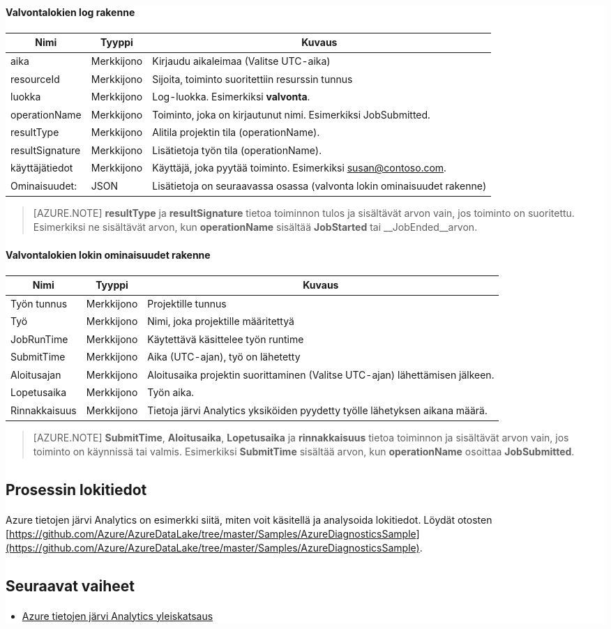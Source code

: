 #### <a name="audit-log-schema"></a>Valvontalokien log rakenne

| Nimi            | Tyyppi   | Kuvaus                                                                    |
|-----------------|--------|--------------------------------------------------------------------------------|
| aika            | Merkkijono | Kirjaudu aikaleimaa (Valitse UTC-aika)                                              |
| resourceId      | Merkkijono | Sijoita, toiminto suoritettiin resurssin tunnus                            |
| luokka        | Merkkijono | Log-luokka. Esimerkiksi **valvonta**.                                      |
| operationName   | Merkkijono | Toiminto, joka on kirjautunut nimi. Esimerkiksi JobSubmitted.              |
| resultType | Merkkijono | Alitila projektin tila (operationName). |
| resultSignature | Merkkijono | Lisätietoja työn tila (operationName). |
| käyttäjätiedot      | Merkkijono | Käyttäjä, joka pyytää toiminto. Esimerkiksi susan@contoso.com.                                 |
| Ominaisuudet:      | JSON   | Lisätietoja on seuraavassa osassa (valvonta lokin ominaisuudet rakenne) |

> [AZURE.NOTE] __resultType__ ja __resultSignature__ tietoa toiminnon tulos ja sisältävät arvon vain, jos toiminto on suoritettu. Esimerkiksi ne sisältävät arvon, kun __operationName__ sisältää __JobStarted__ tai __JobEnded__arvon.

#### <a name="audit-log-properties-schema"></a>Valvontalokien lokin ominaisuudet rakenne

| Nimi       | Tyyppi   | Kuvaus                              |
|------------|--------|------------------------------------------|
| Työn tunnus | Merkkijono | Projektille tunnus  |
| Työ | Merkkijono | Nimi, joka projektille määritettyä |
| JobRunTime | Merkkijono | Käytettävä käsittelee työn runtime |
| SubmitTime | Merkkijono | Aika (UTC-ajan), työ on lähetetty |
| Aloitusajan | Merkkijono | Aloitusaika projektin suorittaminen (Valitse UTC-ajan) lähettämisen jälkeen. |
| Lopetusaika | Merkkijono | Työn aika. |
| Rinnakkaisuus | Merkkijono | Tietoja järvi Analytics yksiköiden pyydetty työlle lähetyksen aikana määrä. |

> [AZURE.NOTE] __SubmitTime__, __Aloitusaika__, __Lopetusaika__ ja __rinnakkaisuus__ tietoa toiminnon ja sisältävät arvon vain, jos toiminto on käynnissä tai valmis. Esimerkiksi __SubmitTime__ sisältää arvon, kun __operationName__ osoittaa __JobSubmitted__.

## <a name="process-the-log-data"></a>Prosessin lokitiedot

Azure tietojen järvi Analytics on esimerkki siitä, miten voit käsitellä ja analysoida lokitiedot. Löydät otosten [https://github.com/Azure/AzureDataLake/tree/master/Samples/AzureDiagnosticsSample](https://github.com/Azure/AzureDataLake/tree/master/Samples/AzureDiagnosticsSample). 


## <a name="next-steps"></a>Seuraavat vaiheet

- [Azure tietojen järvi Analytics yleiskatsaus](data-lake-analytics-overview.md)



